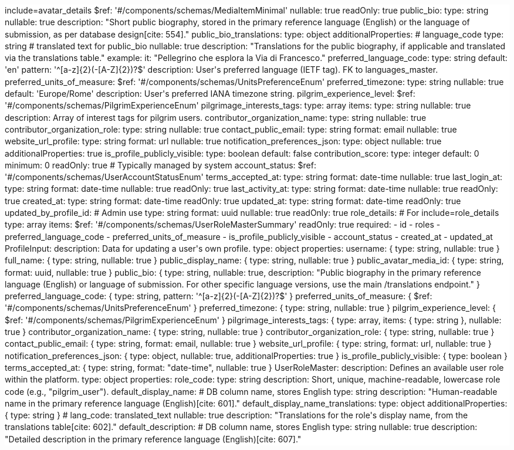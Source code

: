 include=avatar_details $ref: '#/components/schemas/MediaItemMinimal' nullable: 
true readOnly: true public_bio: type: string nullable: true description: "Short 
public biography, stored in the primary reference language (English) or the 
language of submission, as per database design[cite: 554]." 
public_bio_translations: type: object additionalProperties: # language_code 
type: string # translated text for public_bio nullable: true description: 
"Translations for the public biography, if applicable and translated via the 
translations table." example: it: "Pellegrino che esplora la Via di Francesco." 
preferred_language_code: type: string default: 'en' pattern: 
'^[a-z]{2}(-[A-Z]{2})?$' description: User's preferred language (IETF tag). FK 
to languages_master. preferred_units_of_measure: $ref: 
'#/components/schemas/UnitsPreferenceEnum' preferred_timezone: type: string 
nullable: true default: 'Europe/Rome' description: User's preferred IANA 
timezone string. pilgrim_experience_level: $ref: 
'#/components/schemas/PilgrimExperienceEnum' pilgrimage_interests_tags: type: 
array items: type: string nullable: true description: Array of interest tags 
for pilgrim users. contributor_organization_name: type: string nullable: true 
contributor_organization_role: type: string nullable: true 
contact_public_email: type: string format: email nullable: true 
website_url_profile: type: string format: url nullable: true 
notification_preferences_json: type: object nullable: true 
additionalProperties: true is_profile_publicly_visible: type: boolean default: 
false contribution_score: type: integer default: 0 minimum: 0 readOnly: true # 
Typically managed by system account_status: $ref: 
'#/components/schemas/UserAccountStatusEnum' terms_accepted_at: type: string 
format: date-time nullable: true last_login_at: type: string format: date-time 
nullable: true readOnly: true last_activity_at: type: string format: date-time 
nullable: true readOnly: true created_at: type: string format: date-time 
readOnly: true updated_at: type: string format: date-time readOnly: true 
updated_by_profile_id: # Admin use type: string format: uuid nullable: true 
readOnly: true role_details: # For include=role_details type: array items: 
$ref: '#/components/schemas/UserRoleMasterSummary' readOnly: true required: - 
id - roles - preferred_language_code - preferred_units_of_measure - 
is_profile_publicly_visible - account_status - created_at - updated_at 
ProfileInput: description: Data for updating a user's own profile. type: object 
properties: username: { type: string, nullable: true } full_name: { type: 
string, nullable: true } public_display_name: { type: string, nullable: true } 
public_avatar_media_id: { type: string, format: uuid, nullable: true } 
public_bio: { type: string, nullable: true, description: "Public biography in 
the primary reference language (English) or language of submission. For other 
specific language versions, use the main /translations endpoint." } 
preferred_language_code: { type: string, pattern: '^[a-z]{2}(-[A-Z]{2})?$' } 
preferred_units_of_measure: { $ref: '#/components/schemas/UnitsPreferenceEnum' 
} preferred_timezone: { type: string, nullable: true } 
pilgrim_experience_level: { $ref: '#/components/schemas/PilgrimExperienceEnum' 
} pilgrimage_interests_tags: { type: array, items: { type: string }, nullable: 
true } contributor_organization_name: { type: string, nullable: true } 
contributor_organization_role: { type: string, nullable: true } 
contact_public_email: { type: string, format: email, nullable: true } 
website_url_profile: { type: string, format: url, nullable: true } 
notification_preferences_json: { type: object, nullable: true, 
additionalProperties: true } is_profile_publicly_visible: { type: boolean } 
terms_accepted_at: { type: string, format: "date-time", nullable: true } 
UserRoleMaster: description: Defines an available user role within the 
platform. type: object properties: role_code: type: string description: Short, 
unique, machine-readable, lowercase role code (e.g., "pilgrim_user"). 
default_display_name: # DB column name, stores English type: string 
description: "Human-readable name in the primary reference language 
(English)[cite: 601]." default_display_name_translations: type: object 
additionalProperties: { type: string } # lang_code: translated_text nullable: 
true description: "Translations for the role's display name, from the 
translations table[cite: 602]." default_description: # DB column name, stores 
English type: string nullable: true description: "Detailed description in the 
primary reference language (English)[cite: 607]." 
